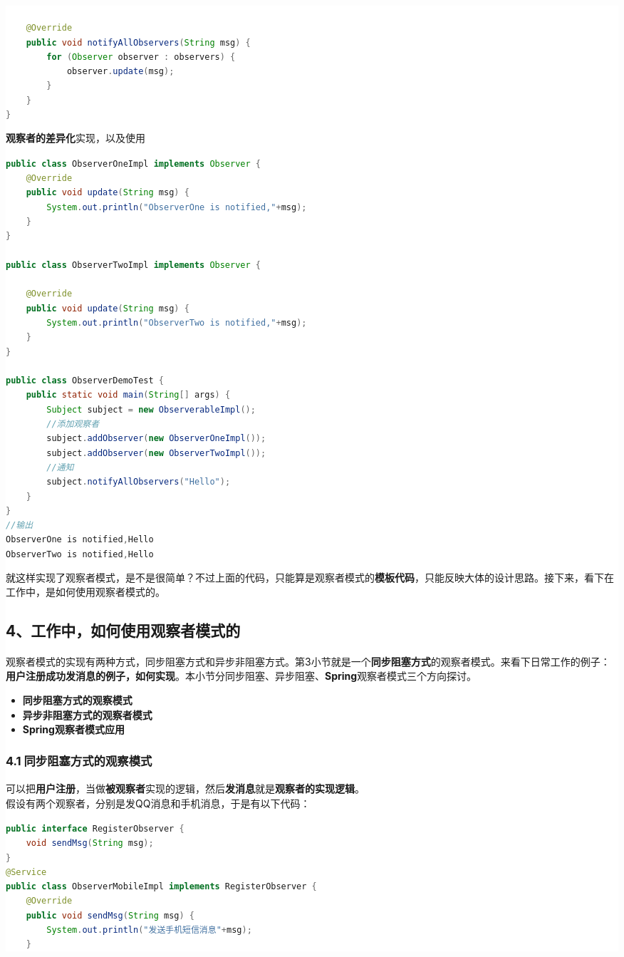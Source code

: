 ```java

    @Override
    public void notifyAllObservers(String msg) {
        for (Observer observer : observers) {
            observer.update(msg);
        }
    }
}
```
**观察者的差异化**实现，以及使用
```java
public class ObserverOneImpl implements Observer {
    @Override
    public void update(String msg) {
        System.out.println("ObserverOne is notified,"+msg);
    }
}

public class ObserverTwoImpl implements Observer {

    @Override
    public void update(String msg) {
        System.out.println("ObserverTwo is notified,"+msg);
    }
}

public class ObserverDemoTest {
    public static void main(String[] args) {
        Subject subject = new ObserverableImpl();
        //添加观察者
        subject.addObserver(new ObserverOneImpl());
        subject.addObserver(new ObserverTwoImpl());
        //通知
        subject.notifyAllObservers("Hello");
    }
}
//输出
ObserverOne is notified,Hello
ObserverTwo is notified,Hello
```
就这样实现了观察者模式，是不是很简单？不过上面的代码，只能算是观察者模式的**模板代码**，只能反映大体的设计思路。接下来，看下在工作中，是如何使用观察者模式的。
<a name="X0jQj"></a>
## 4、工作中，如何使用观察者模式的
观察者模式的实现有两种方式，同步阻塞方式和异步非阻塞方式。第3小节就是一个**同步阻塞方式**的观察者模式。来看下日常工作的例子：**用户注册成功发消息的例子，如何实现**。本小节分同步阻塞、异步阻塞、**Spring**观察者模式三个方向探讨。

- **同步阻塞方式的观察模式**
- **异步非阻塞方式的观察者模式**
- **Spring观察者模式应用**
<a name="rSZC2"></a>
### 4.1 同步阻塞方式的观察模式
可以把**用户注册**，当做**被观察者**实现的逻辑，然后**发消息**就是**观察者的实现逻辑**。<br />假设有两个观察者，分别是发QQ消息和手机消息，于是有以下代码：
```java
public interface RegisterObserver {
    void sendMsg(String msg);
}
@Service
public class ObserverMobileImpl implements RegisterObserver {
    @Override
    public void sendMsg(String msg) {
        System.out.println("发送手机短信消息"+msg);
    }
```